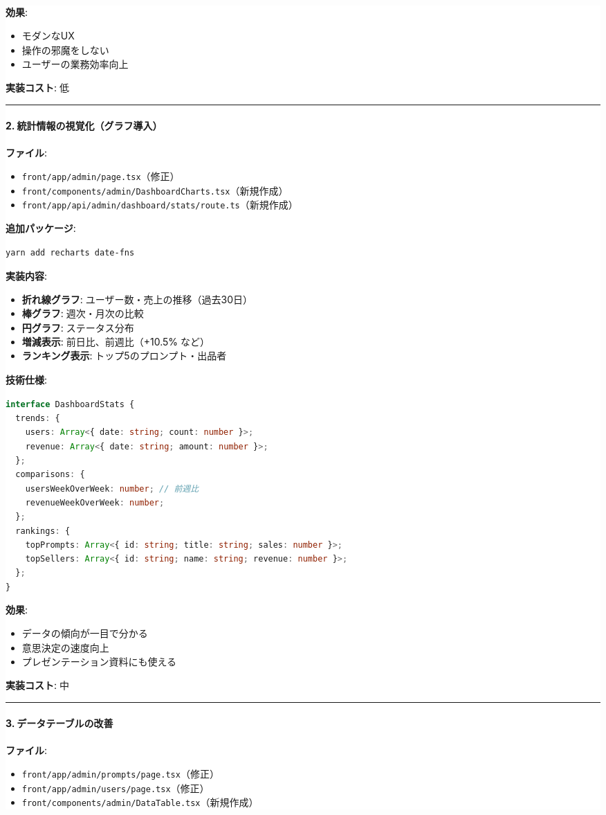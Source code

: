 **効果**:
- モダンなUX
- 操作の邪魔をしない
- ユーザーの業務効率向上

**実装コスト**: 低

---

#### 2. 統計情報の視覚化（グラフ導入）
**ファイル**: 
- `front/app/admin/page.tsx`（修正）
- `front/components/admin/DashboardCharts.tsx`（新規作成）
- `front/app/api/admin/dashboard/stats/route.ts`（新規作成）

**追加パッケージ**:
```bash
yarn add recharts date-fns
```

**実装内容**:
- **折れ線グラフ**: ユーザー数・売上の推移（過去30日）
- **棒グラフ**: 週次・月次の比較
- **円グラフ**: ステータス分布
- **増減表示**: 前日比、前週比（+10.5% など）
- **ランキング表示**: トップ5のプロンプト・出品者

**技術仕様**:
```typescript
interface DashboardStats {
  trends: {
    users: Array<{ date: string; count: number }>;
    revenue: Array<{ date: string; amount: number }>;
  };
  comparisons: {
    usersWeekOverWeek: number; // 前週比
    revenueWeekOverWeek: number;
  };
  rankings: {
    topPrompts: Array<{ id: string; title: string; sales: number }>;
    topSellers: Array<{ id: string; name: string; revenue: number }>;
  };
}
```

**効果**:
- データの傾向が一目で分かる
- 意思決定の速度向上
- プレゼンテーション資料にも使える

**実装コスト**: 中

---

#### 3. データテーブルの改善
**ファイル**: 
- `front/app/admin/prompts/page.tsx`（修正）
- `front/app/admin/users/page.tsx`（修正）
- `front/components/admin/DataTable.tsx`（新規作成）
